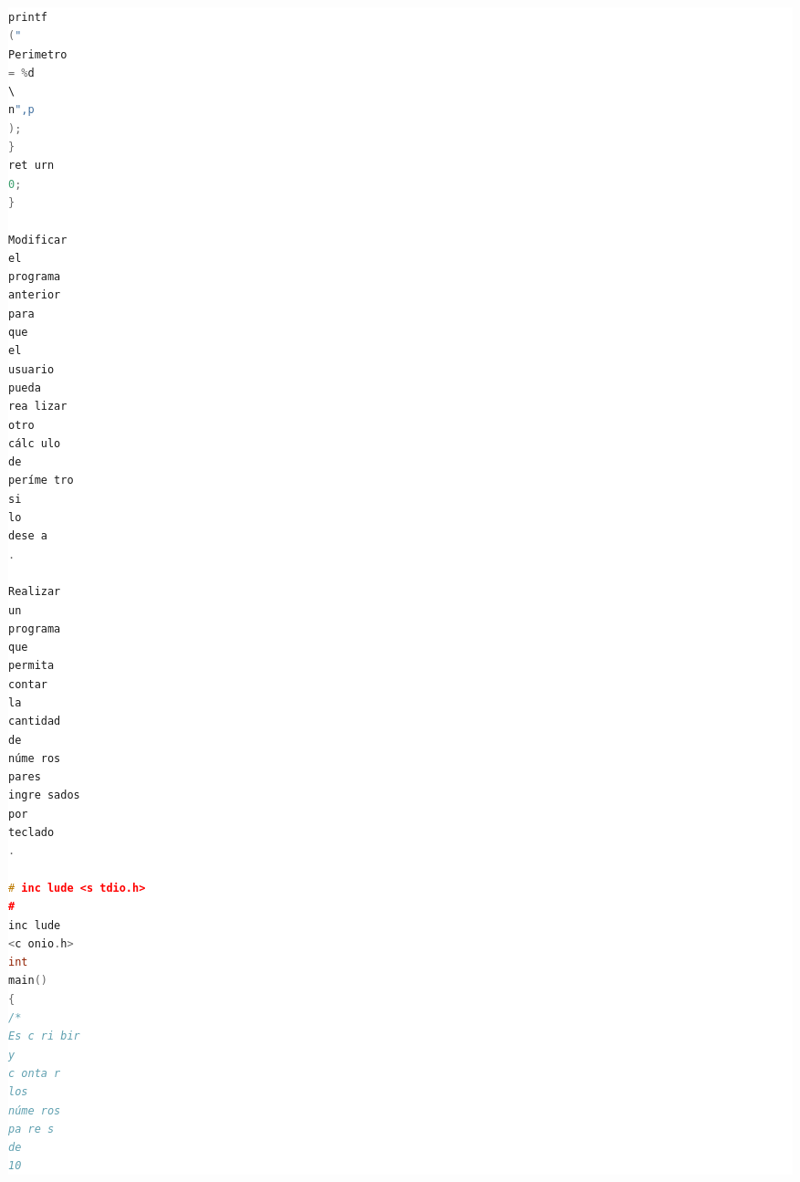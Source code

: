 ```c
printf
("
Perimetro
= %d
\
n",p
);
}
ret urn
0;
}

Modificar
el
programa
anterior
para
que
el
usuario
pueda
rea lizar
otro
cálc ulo
de
períme tro
si
lo
dese a
.

Realizar
un
programa
que
permita
contar
la
cantidad
de
núme ros
pares
ingre sados
por
teclado
.

# inc lude <s tdio.h> 
#
inc lude 
<c onio.h>
int
main()
{
/*
Es c ri bir
y
c onta r
los
núme ros
pa re s
de
10
```